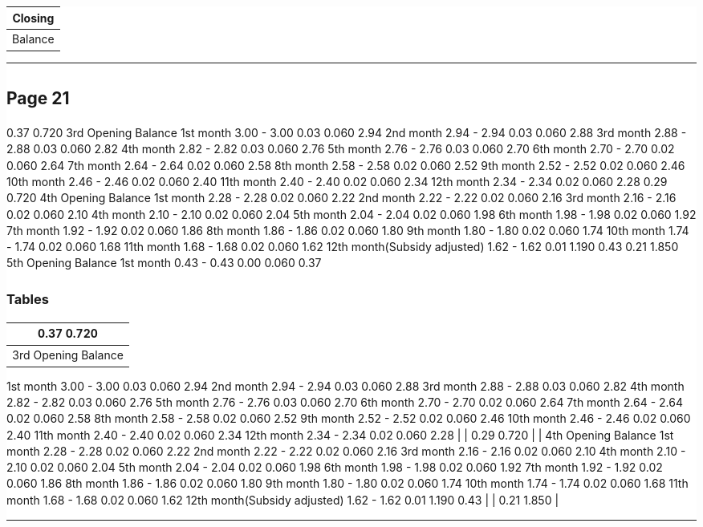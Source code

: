 | Closing |
|---|
| Balance |

---

## Page 21

0.37 0.720 3rd Opening Balance 1st month 3.00 - 3.00 0.03 0.060 2.94 2nd month 2.94 - 2.94 0.03 0.060 2.88 3rd month 2.88 - 2.88 0.03 0.060 2.82 4th month 2.82 - 2.82 0.03 0.060 2.76 5th month 2.76 - 2.76 0.03 0.060 2.70 6th month 2.70 - 2.70 0.02 0.060 2.64 7th month 2.64 - 2.64 0.02 0.060 2.58 8th month 2.58 - 2.58 0.02 0.060 2.52 9th month 2.52 - 2.52 0.02 0.060 2.46 10th month 2.46 - 2.46 0.02 0.060 2.40 11th month 2.40 - 2.40 0.02 0.060 2.34 12th month 2.34 - 2.34 0.02 0.060 2.28 0.29 0.720 4th Opening Balance 1st month 2.28 - 2.28 0.02 0.060 2.22 2nd month 2.22 - 2.22 0.02 0.060 2.16 3rd month 2.16 - 2.16 0.02 0.060 2.10 4th month 2.10 - 2.10 0.02 0.060 2.04 5th month 2.04 - 2.04 0.02 0.060 1.98 6th month 1.98 - 1.98 0.02 0.060 1.92 7th month 1.92 - 1.92 0.02 0.060 1.86 8th month 1.86 - 1.86 0.02 0.060 1.80 9th month 1.80 - 1.80 0.02 0.060 1.74 10th month 1.74 - 1.74 0.02 0.060 1.68 11th month 1.68 - 1.68 0.02 0.060 1.62 12th month(Subsidy adjusted) 1.62 - 1.62 0.01 1.190 0.43 0.21 1.850 5th Opening Balance 1st month 0.43 - 0.43 0.00 0.060 0.37

### Tables

| 0.37 0.720 |
|---|
| 3rd Opening Balance
1st month 3.00 - 3.00 0.03 0.060 2.94
2nd month 2.94 - 2.94 0.03 0.060 2.88
3rd month 2.88 - 2.88 0.03 0.060 2.82
4th month 2.82 - 2.82 0.03 0.060 2.76
5th month 2.76 - 2.76 0.03 0.060 2.70
6th month 2.70 - 2.70 0.02 0.060 2.64
7th month 2.64 - 2.64 0.02 0.060 2.58
8th month 2.58 - 2.58 0.02 0.060 2.52
9th month 2.52 - 2.52 0.02 0.060 2.46
10th month 2.46 - 2.46 0.02 0.060 2.40
11th month 2.40 - 2.40 0.02 0.060 2.34
12th month 2.34 - 2.34 0.02 0.060 2.28 |
| 0.29 0.720 |
| 4th Opening Balance
1st month 2.28 - 2.28 0.02 0.060 2.22
2nd month 2.22 - 2.22 0.02 0.060 2.16
3rd month 2.16 - 2.16 0.02 0.060 2.10
4th month 2.10 - 2.10 0.02 0.060 2.04
5th month 2.04 - 2.04 0.02 0.060 1.98
6th month 1.98 - 1.98 0.02 0.060 1.92
7th month 1.92 - 1.92 0.02 0.060 1.86
8th month 1.86 - 1.86 0.02 0.060 1.80
9th month 1.80 - 1.80 0.02 0.060 1.74
10th month 1.74 - 1.74 0.02 0.060 1.68
11th month 1.68 - 1.68 0.02 0.060 1.62
12th month(Subsidy
adjusted) 1.62 - 1.62 0.01 1.190 0.43 |
| 0.21 1.850 |

---